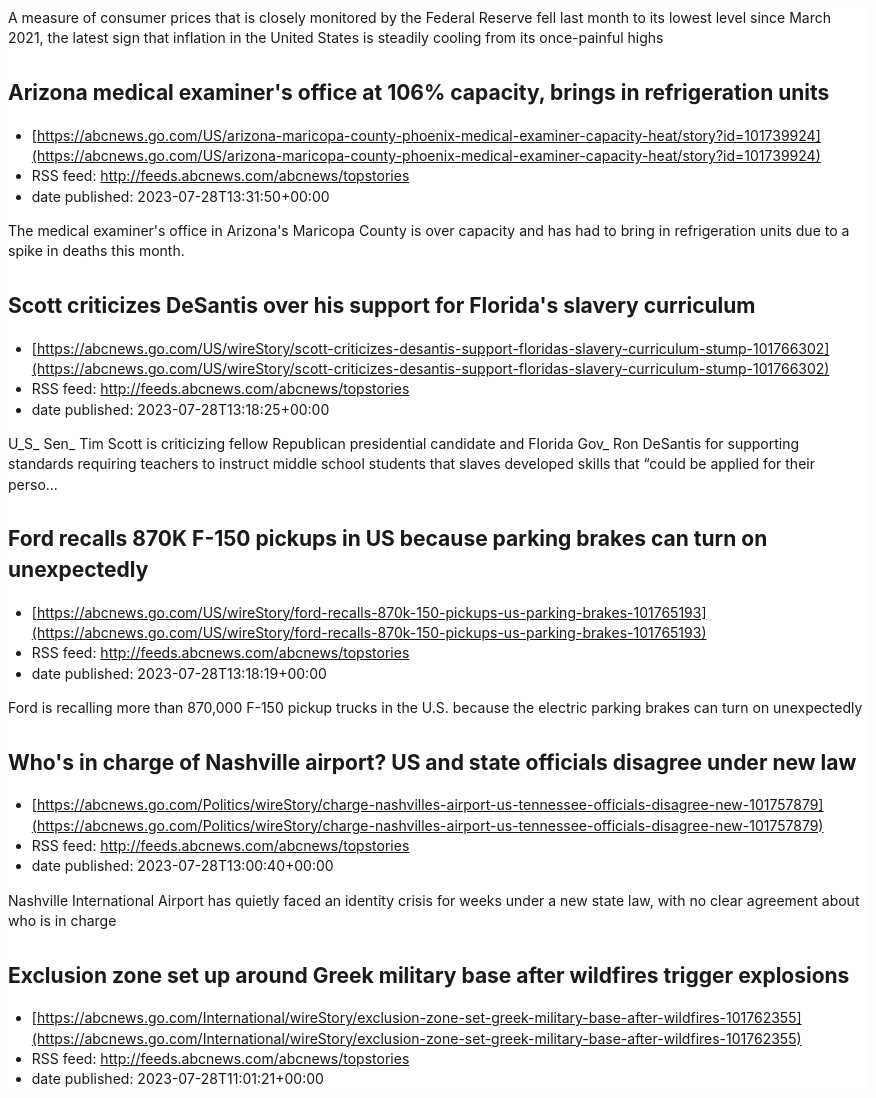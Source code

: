 A measure of consumer prices that is closely monitored by the Federal Reserve fell last month to its lowest level since March 2021, the latest sign that inflation in the United States is steadily cooling from its once-painful highs

## Arizona medical examiner's office at 106% capacity, brings in refrigeration units
 - [https://abcnews.go.com/US/arizona-maricopa-county-phoenix-medical-examiner-capacity-heat/story?id=101739924](https://abcnews.go.com/US/arizona-maricopa-county-phoenix-medical-examiner-capacity-heat/story?id=101739924)
 - RSS feed: http://feeds.abcnews.com/abcnews/topstories
 - date published: 2023-07-28T13:31:50+00:00

The medical examiner's office in Arizona's Maricopa County is over capacity and has had to bring in refrigeration units due to a spike in deaths this month.

## Scott criticizes DeSantis over his support for Florida's slavery curriculum
 - [https://abcnews.go.com/US/wireStory/scott-criticizes-desantis-support-floridas-slavery-curriculum-stump-101766302](https://abcnews.go.com/US/wireStory/scott-criticizes-desantis-support-floridas-slavery-curriculum-stump-101766302)
 - RSS feed: http://feeds.abcnews.com/abcnews/topstories
 - date published: 2023-07-28T13:18:25+00:00

U_S_ Sen_ Tim Scott is criticizing fellow Republican presidential candidate and Florida Gov_ Ron DeSantis for supporting standards requiring teachers to instruct middle school students that slaves developed skills that &ldquo;could be applied for their perso...

## Ford recalls 870K F-150 pickups in US because parking brakes can turn on unexpectedly
 - [https://abcnews.go.com/US/wireStory/ford-recalls-870k-150-pickups-us-parking-brakes-101765193](https://abcnews.go.com/US/wireStory/ford-recalls-870k-150-pickups-us-parking-brakes-101765193)
 - RSS feed: http://feeds.abcnews.com/abcnews/topstories
 - date published: 2023-07-28T13:18:19+00:00

Ford is recalling more than 870,000 F-150 pickup trucks in the U.S. because the electric parking brakes can turn on unexpectedly

## Who's in charge of Nashville airport? US and state officials disagree under new law
 - [https://abcnews.go.com/Politics/wireStory/charge-nashvilles-airport-us-tennessee-officials-disagree-new-101757879](https://abcnews.go.com/Politics/wireStory/charge-nashvilles-airport-us-tennessee-officials-disagree-new-101757879)
 - RSS feed: http://feeds.abcnews.com/abcnews/topstories
 - date published: 2023-07-28T13:00:40+00:00

Nashville International Airport has quietly faced an identity crisis for weeks under a new state law, with no clear agreement about who is in charge

## Exclusion zone set up around Greek military base after wildfires trigger explosions
 - [https://abcnews.go.com/International/wireStory/exclusion-zone-set-greek-military-base-after-wildfires-101762355](https://abcnews.go.com/International/wireStory/exclusion-zone-set-greek-military-base-after-wildfires-101762355)
 - RSS feed: http://feeds.abcnews.com/abcnews/topstories
 - date published: 2023-07-28T11:01:21+00:00

